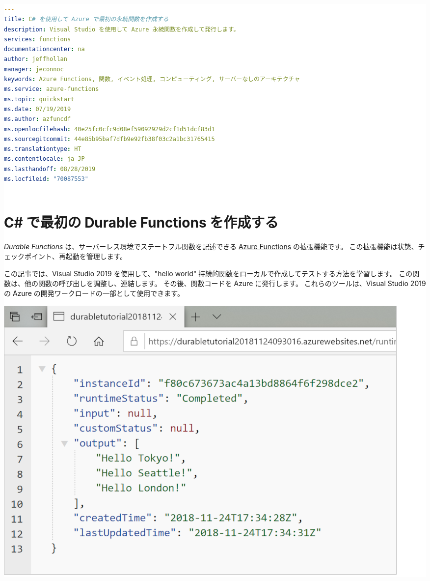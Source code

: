 ```yaml
---
title: C# を使用して Azure で最初の永続関数を作成する
description: Visual Studio を使用して Azure 永続関数を作成して発行します。
services: functions
documentationcenter: na
author: jeffhollan
manager: jeconnoc
keywords: Azure Functions, 関数, イベント処理, コンピューティング, サーバーなしのアーキテクチャ
ms.service: azure-functions
ms.topic: quickstart
ms.date: 07/19/2019
ms.author: azfuncdf
ms.openlocfilehash: 40e25fc0cfc9d08ef59092929d2cf1d51dcf83d1
ms.sourcegitcommit: 44e85b95baf7dfb9e92fb38f03c2a1bc31765415
ms.translationtype: HT
ms.contentlocale: ja-JP
ms.lasthandoff: 08/28/2019
ms.locfileid: "70087553"
---
```

# <a name="create-your-first-durable-function-in-c"></a>C\# で最初の Durable Functions を作成する

*Durable Functions* は、サーバーレス環境でステートフル関数を記述できる [Azure Functions](../functions-overview.md) の拡張機能です。 この拡張機能は状態、チェックポイント、再起動を管理します。

この記事では、Visual Studio 2019 を使用して、"hello world" 持続的関数をローカルで作成してテストする方法を学習します。  この関数は、他の関数の呼び出しを調整し、連結します。 その後、関数コードを Azure に発行します。 これらのツールは、Visual Studio 2019 の Azure の開発ワークロードの一部として使用できます。

![Azure で Durable Functions を実行する](./media/durable-functions-create-first-csharp/functions-vs-complete.png)
